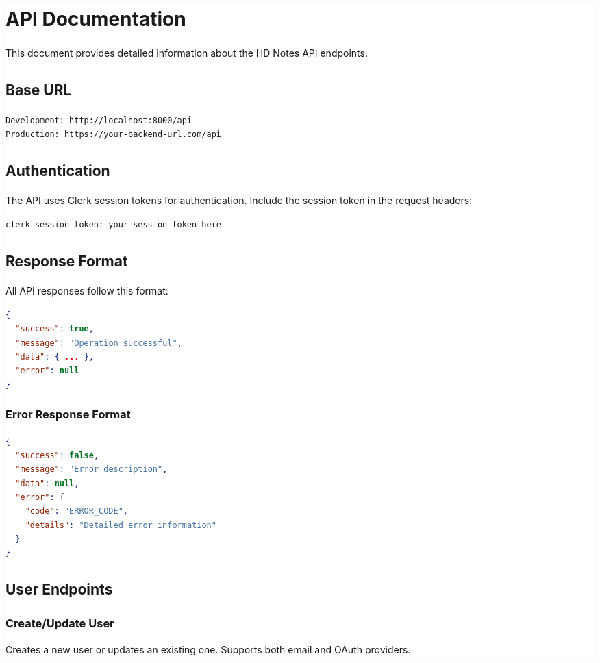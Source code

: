 # API Documentation

This document provides detailed information about the HD Notes API endpoints.

## Base URL

```
Development: http://localhost:8000/api
Production: https://your-backend-url.com/api
```

## Authentication

The API uses Clerk session tokens for authentication. Include the session token in the request headers:

```
clerk_session_token: your_session_token_here
```

## Response Format

All API responses follow this format:

```json
{
  "success": true,
  "message": "Operation successful",
  "data": { ... },
  "error": null
}
```

### Error Response Format

```json
{
  "success": false,
  "message": "Error description",
  "data": null,
  "error": {
    "code": "ERROR_CODE",
    "details": "Detailed error information"
  }
}
```

## User Endpoints

### Create/Update User

Creates a new user or updates an existing one. Supports both email and OAuth providers.
